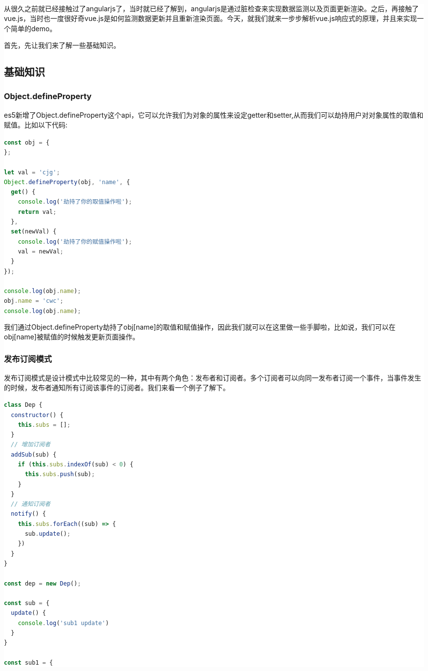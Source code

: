 从很久之前就已经接触过了angularjs了，当时就已经了解到，angularjs是通过脏检查来实现数据监测以及页面更新渲染。之后，再接触了vue.js，当时也一度很好奇vue.js是如何监测数据更新并且重新渲染页面。今天，就我们就来一步步解析vue.js响应式的原理，并且来实现一个简单的demo。

首先，先让我们来了解一些基础知识。

## 基础知识

### Object.defineProperty

es5新增了Object.defineProperty这个api，它可以允许我们为对象的属性来设定getter和setter,从而我们可以劫持用户对对象属性的取值和赋值。比如以下代码:

```javascript
const obj = {
};

let val = 'cjg';
Object.defineProperty(obj, 'name', {
  get() {
    console.log('劫持了你的取值操作啦');
    return val;
  },
  set(newVal) {
    console.log('劫持了你的赋值操作啦');
    val = newVal;
  }
});

console.log(obj.name);
obj.name = 'cwc';
console.log(obj.name);
```

我们通过Object.defineProperty劫持了obj[name]的取值和赋值操作，因此我们就可以在这里做一些手脚啦，比如说，我们可以在obj[name]被赋值的时候触发更新页面操作。

### 发布订阅模式

发布订阅模式是设计模式中比较常见的一种，其中有两个角色：发布者和订阅者。多个订阅者可以向同一发布者订阅一个事件，当事件发生的时候，发布者通知所有订阅该事件的订阅者。我们来看一个例子了解下。

```javascript
class Dep {
  constructor() {
    this.subs = [];
  }
  // 增加订阅者
  addSub(sub) {
    if (this.subs.indexOf(sub) < 0) {
      this.subs.push(sub);
    }
  }
  // 通知订阅者
  notify() {
    this.subs.forEach((sub) => {
      sub.update();
    })
  }
}

const dep = new Dep();

const sub = {
  update() {
    console.log('sub1 update')
  }
}

const sub1 = {
```